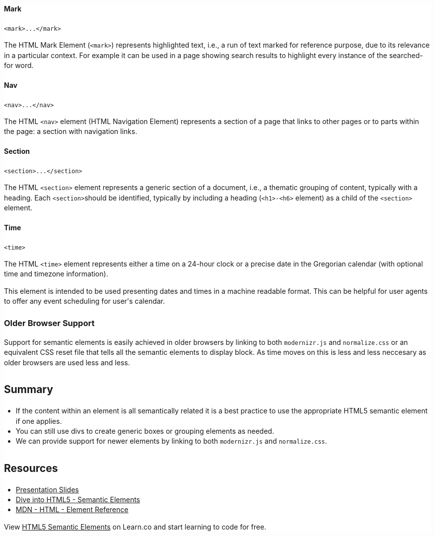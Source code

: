 #### Mark

`<mark>...</mark>`

The HTML Mark Element (`<mark>`) represents highlighted text, i.e., a run of text marked for reference purpose, due to its relevance in a particular context. For example it can be used in a page showing search results to highlight every instance of the searched-for word.

#### Nav

`<nav>...</nav>`

The HTML `<nav>` element (HTML Navigation Element) represents a section of a page that links to other pages or to parts within the page: a section with navigation links.

#### Section

`<section>...</section>`

The HTML `<section>` element represents a generic section of a document, i.e., a thematic grouping of content, typically with a heading. Each `<section>`should be identified, typically by including a heading (`<h1>-<h6>` element) as a child of the `<section>` element.

#### Time

`<time>`

The HTML `<time>` element represents either a time on a 24-hour clock or a precise date in the Gregorian calendar (with optional time and timezone information).

This element is intended to be used presenting dates and times in a machine readable format. This can be helpful for user agents to offer any event scheduling for user's calendar.

### Older Browser Support

Support for semantic elements is easily achieved in older browsers by linking to both `modernizr.js` and `normalize.css` or an equivalent CSS reset file that tells all the semantic elements to display block. As time moves on this is less and less neccesary as older browsers are used less and less.

## Summary

- If the content within an element is all semantically related it is a best practice to use the appropriate HTML5 semantic element if one applies.
- You can still use divs to create generic boxes or grouping elements as needed.
- We can provide support for newer elements by linking to both `modernizr.js` and `normalize.css`.

## Resources

- [Presentation Slides](https://docs.google.com/presentation/d/1tl0aB0EUOhLMi1Xr19UCAUTCY20FRqEDv-oDGg2cTkg/edit?usp=sharing)
- [Dive into HTML5 - Semantic Elements](http://diveintohtml5.info/semantics.html#new-elements)
- [MDN - HTML - Element Reference](https://developer.mozilla.org/en-US/docs/Web/HTML/Element)

<p class='util--hide'>View <a href='https://learn.co/lessons/HTML5-Semantic-Elements'>HTML5 Semantic Elements</a> on Learn.co and start learning to code for free.</p>

